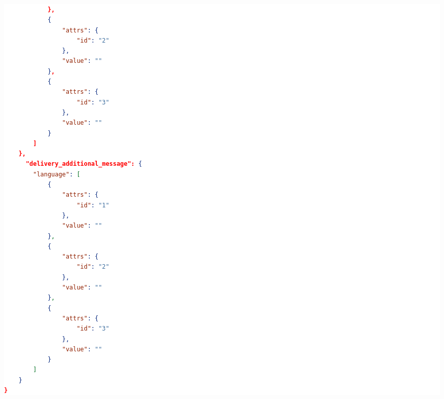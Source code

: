 ```json
            },
            {
                "attrs": {
                    "id": "2"
                },
                "value": ""
            },
            {
                "attrs": {
                    "id": "3"
                },
                "value": ""
            }
        ]
    },
      "delivery_additional_message": {
        "language": [
            {
                "attrs": {
                    "id": "1"
                },
                "value": ""
            },
            {
                "attrs": {
                    "id": "2"
                },
                "value": ""
            },
            {
                "attrs": {
                    "id": "3"
                },
                "value": ""
            }
        ]
    }
}
```
